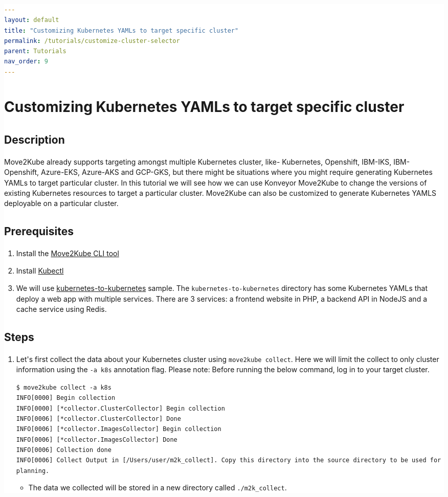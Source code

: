 ```yaml
---
layout: default
title: "Customizing Kubernetes YAMLs to target specific cluster"
permalink: /tutorials/customize-cluster-selector
parent: Tutorials
nav_order: 9
---
```


# Customizing Kubernetes YAMLs to target specific cluster

## Description

Move2Kube already supports targeting amongst multiple Kubernetes cluster, like- Kubernetes, Openshift, IBM-IKS, IBM-Openshift, Azure-EKS, Azure-AKS and GCP-GKS, but there might be situations where you might require generating Kubernetes YAMLs to target particular cluster. In this tutorial we will see how we can use Konveyor Move2Kube to change the versions of existing Kubernetes resources to target a particular cluster. Move2Kube can also be customized to generate Kubernetes YAMLS deployable on a particular cluster.

## Prerequisites

1. Install the [Move2Kube CLI tool](https://move2kube.konveyor.io/installation/cli)

1. Install [Kubectl](https://kubernetes.io/docs/tasks/tools/install-kubectl)

1. We will use [kubernetes-to-kubernetes](https://github.com/konveyor/move2kube-demos/tree/main/samples/kubernetes-to-kubernetes) sample. The `kubernetes-to-kubernetes` directory has some Kubernetes YAMLs that deploy a web app with multiple services. There are 3 services: a frontend website in PHP, a backend API in NodeJS and a cache service using Redis.

## Steps

1. Let's first collect the data about your Kubernetes cluster using `move2kube collect`. Here we will limit the collect to only cluster information using the `-a k8s` annotation flag. Please note: Before running the below command, log in to your target cluster.

    ```console
    $ move2kube collect -a k8s
    INFO[0000] Begin collection                             
    INFO[0000] [*collector.ClusterCollector] Begin collection 
    INFO[0006] [*collector.ClusterCollector] Done           
    INFO[0006] [*collector.ImagesCollector] Begin collection 
    INFO[0006] [*collector.ImagesCollector] Done            
    INFO[0006] Collection done                              
    INFO[0006] Collect Output in [/Users/user/m2k_collect]. Copy this directory into the source directory to be used for planning.
    ```

    * The data we collected will be stored in a new directory called `./m2k_collect`.
